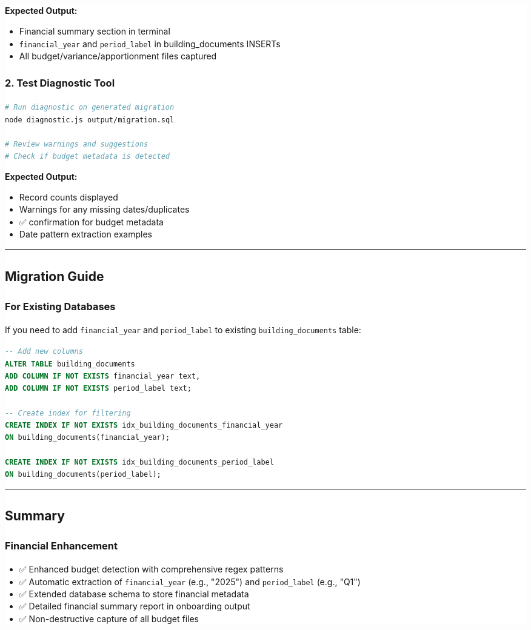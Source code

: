 **Expected Output:**
- Financial summary section in terminal
- `financial_year` and `period_label` in building_documents INSERTs
- All budget/variance/apportionment files captured

### 2. Test Diagnostic Tool

```bash
# Run diagnostic on generated migration
node diagnostic.js output/migration.sql

# Review warnings and suggestions
# Check if budget metadata is detected
```

**Expected Output:**
- Record counts displayed
- Warnings for any missing dates/duplicates
- ✅ confirmation for budget metadata
- Date pattern extraction examples

---

## Migration Guide

### For Existing Databases

If you need to add `financial_year` and `period_label` to existing `building_documents` table:

```sql
-- Add new columns
ALTER TABLE building_documents
ADD COLUMN IF NOT EXISTS financial_year text,
ADD COLUMN IF NOT EXISTS period_label text;

-- Create index for filtering
CREATE INDEX IF NOT EXISTS idx_building_documents_financial_year
ON building_documents(financial_year);

CREATE INDEX IF NOT EXISTS idx_building_documents_period_label
ON building_documents(period_label);
```

---

## Summary

### Financial Enhancement
- ✅ Enhanced budget detection with comprehensive regex patterns
- ✅ Automatic extraction of `financial_year` (e.g., "2025") and `period_label` (e.g., "Q1")
- ✅ Extended database schema to store financial metadata
- ✅ Detailed financial summary report in onboarding output
- ✅ Non-destructive capture of all budget files
